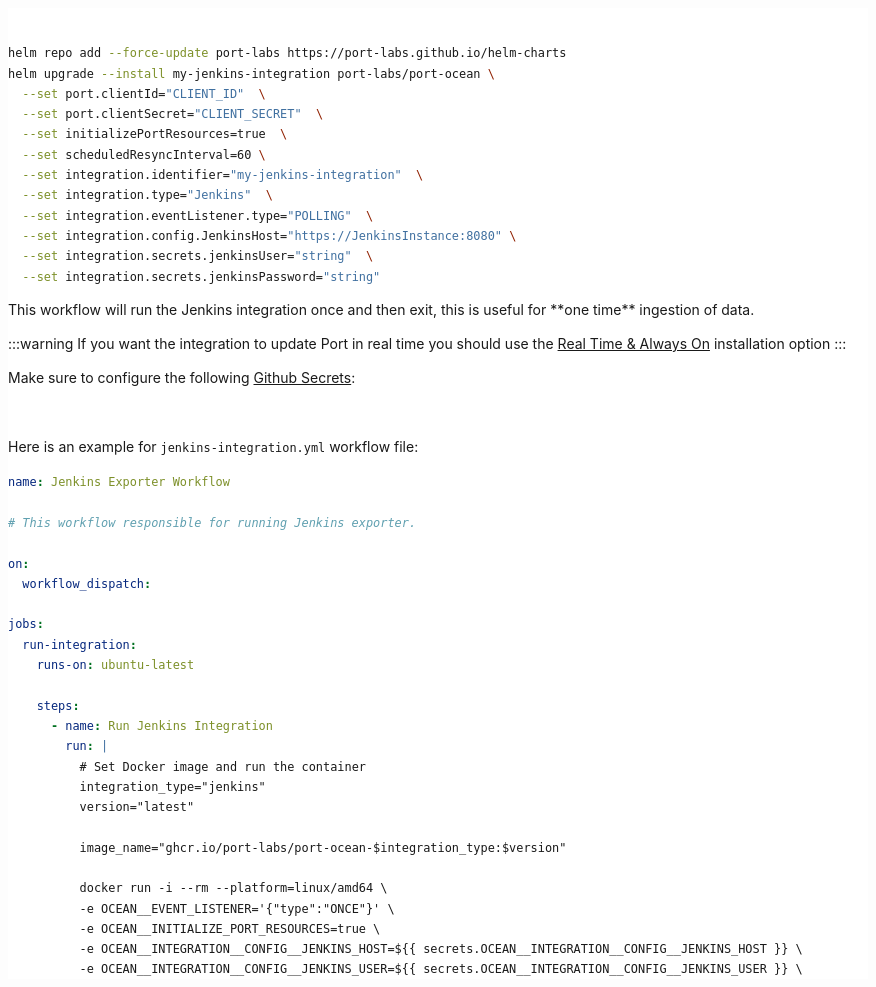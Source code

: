 <br/>

```bash showLineNumbers
helm repo add --force-update port-labs https://port-labs.github.io/helm-charts
helm upgrade --install my-jenkins-integration port-labs/port-ocean \
  --set port.clientId="CLIENT_ID"  \
  --set port.clientSecret="CLIENT_SECRET"  \
  --set initializePortResources=true  \
  --set scheduledResyncInterval=60 \
  --set integration.identifier="my-jenkins-integration"  \
  --set integration.type="Jenkins"  \
  --set integration.eventListener.type="POLLING"  \
  --set integration.config.JenkinsHost="https://JenkinsInstance:8080" \
  --set integration.secrets.jenkinsUser="string"  \
  --set integration.secrets.jenkinsPassword="string"
```

</TabItem>

<TabItem value="one-time" label="One Time">
  <Tabs groupId="cicd-method" queryString="cicd-method">
  <TabItem value="github" label="GitHub">
This workflow will run the Jenkins integration once and then exit, this is useful for **one time** ingestion of data.

:::warning
If you want the integration to update Port in real time you should use the [Real Time & Always On](?installation-methods=real-time-always-on#installation) installation option
:::

Make sure to configure the following [Github Secrets](https://docs.github.com/en/actions/security-guides/using-secrets-in-github-actions):

<DockerParameters />

<br/>

Here is an example for `jenkins-integration.yml` workflow file:

```yaml showLineNumbers
name: Jenkins Exporter Workflow

# This workflow responsible for running Jenkins exporter.

on:
  workflow_dispatch:

jobs:
  run-integration:
    runs-on: ubuntu-latest

    steps:
      - name: Run Jenkins Integration
        run: |
          # Set Docker image and run the container
          integration_type="jenkins"
          version="latest"

          image_name="ghcr.io/port-labs/port-ocean-$integration_type:$version"

          docker run -i --rm --platform=linux/amd64 \
          -e OCEAN__EVENT_LISTENER='{"type":"ONCE"}' \
          -e OCEAN__INITIALIZE_PORT_RESOURCES=true \
          -e OCEAN__INTEGRATION__CONFIG__JENKINS_HOST=${{ secrets.OCEAN__INTEGRATION__CONFIG__JENKINS_HOST }} \
          -e OCEAN__INTEGRATION__CONFIG__JENKINS_USER=${{ secrets.OCEAN__INTEGRATION__CONFIG__JENKINS_USER }} \
```